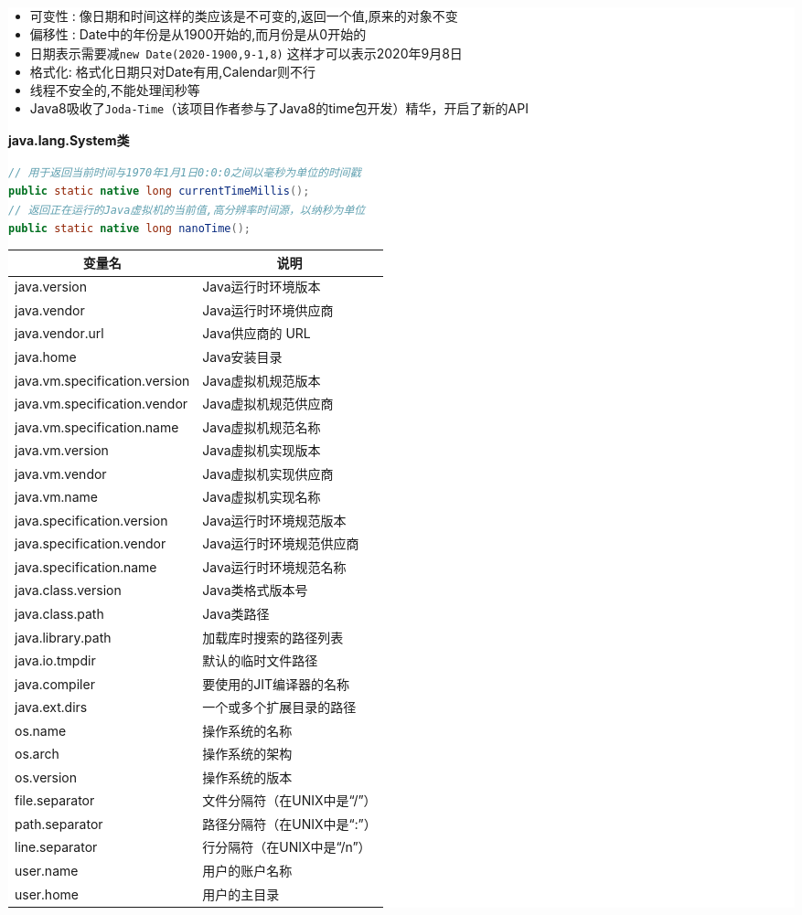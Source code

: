 - 可变性 : 像日期和时间这样的类应该是不可变的,返回一个值,原来的对象不变
- 偏移性 : Date中的年份是从1900开始的,而月份是从0开始的
- 日期表示需要减`new Date(2020-1900,9-1,8)` 这样才可以表示2020年9月8日
- 格式化: 格式化日期只对Date有用,Calendar则不行
- 线程不安全的,不能处理闰秒等
- Java8吸收了`Joda-Time`（该项目作者参与了Java8的time包开发）精华，开启了新的API


**java.lang.System类**

```java
// 用于返回当前时间与1970年1月1日0:0:0之间以毫秒为单位的时间戳
public static native long currentTimeMillis();
// 返回正在运行的Java虚拟机的当前值,高分辨率时间源，以纳秒为单位
public static native long nanoTime();
```

| 变量名                        	| 说明                        	|
|-------------------------------	|-----------------------------	|
| java.version                  	| Java运行时环境版本          	|
| java.vendor                   	| Java运行时环境供应商        	|
| java.vendor.url               	| Java供应商的 URL            	|
| java.home                     	| Java安装目录                	|
| java.vm.specification.version 	| Java虚拟机规范版本          	|
| java.vm.specification.vendor  	| Java虚拟机规范供应商        	|
| java.vm.specification.name    	| Java虚拟机规范名称          	|
| java.vm.version               	| Java虚拟机实现版本          	|
| java.vm.vendor                	| Java虚拟机实现供应商        	|
| java.vm.name                  	| Java虚拟机实现名称          	|
| java.specification.version    	| Java运行时环境规范版本      	|
| java.specification.vendor     	| Java运行时环境规范供应商    	|
| java.specification.name       	| Java运行时环境规范名称      	|
| java.class.version            	| Java类格式版本号            	|
| java.class.path               	| Java类路径                  	|
| java.library.path             	| 加载库时搜索的路径列表      	|
| java.io.tmpdir                	| 默认的临时文件路径          	|
| java.compiler                 	| 要使用的JIT编译器的名称     	|
| java.ext.dirs                 	| 一个或多个扩展目录的路径    	|
| os.name                       	| 操作系统的名称              	|
| os.arch                       	| 操作系统的架构              	|
| os.version                    	| 操作系统的版本              	|
| file.separator                	| 文件分隔符（在UNIX中是“/”） 	|
| path.separator                	| 路径分隔符（在UNIX中是“:”） 	|
| line.separator                	| 行分隔符（在UNIX中是“/n”）  	|
| user.name                     	| 用户的账户名称              	|
| user.home                     	| 用户的主目录                	|
